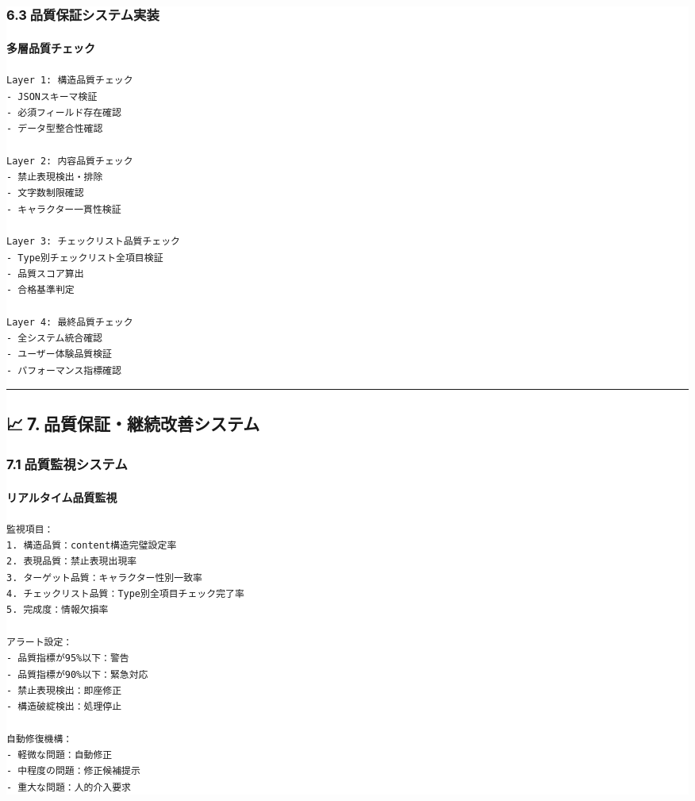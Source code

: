 ### **6.3 品質保証システム実装**

#### **多層品質チェック**
```
Layer 1: 構造品質チェック
- JSONスキーマ検証
- 必須フィールド存在確認
- データ型整合性確認

Layer 2: 内容品質チェック  
- 禁止表現検出・排除
- 文字数制限確認
- キャラクター一貫性検証

Layer 3: チェックリスト品質チェック
- Type別チェックリスト全項目検証
- 品質スコア算出
- 合格基準判定

Layer 4: 最終品質チェック
- 全システム統合確認
- ユーザー体験品質検証
- パフォーマンス指標確認
```

---

## 📈 7. 品質保証・継続改善システム

### **7.1 品質監視システム**

#### **リアルタイム品質監視**
```
監視項目：
1. 構造品質：content構造完璧設定率
2. 表現品質：禁止表現出現率
3. ターゲット品質：キャラクター性別一致率
4. チェックリスト品質：Type別全項目チェック完了率
5. 完成度：情報欠損率

アラート設定：
- 品質指標が95%以下：警告
- 品質指標が90%以下：緊急対応
- 禁止表現検出：即座修正
- 構造破綻検出：処理停止

自動修復機構：
- 軽微な問題：自動修正
- 中程度の問題：修正候補提示
- 重大な問題：人的介入要求
```
